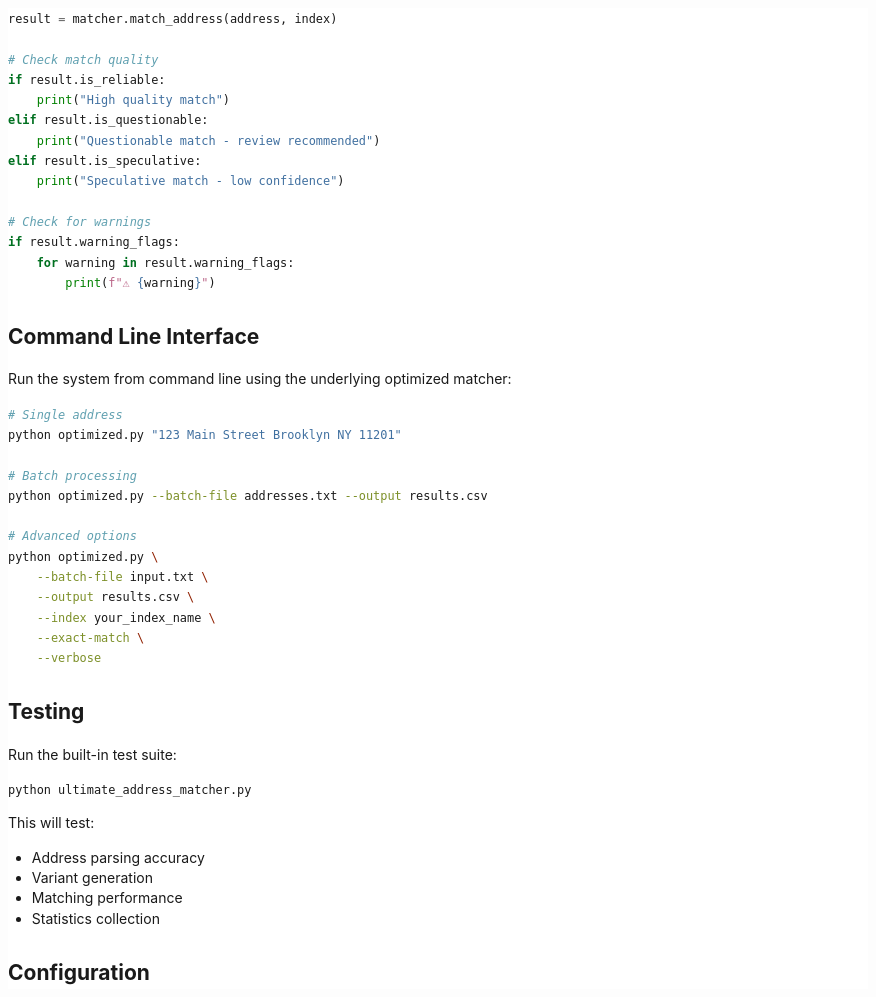```python
result = matcher.match_address(address, index)

# Check match quality
if result.is_reliable:
    print("High quality match")
elif result.is_questionable:
    print("Questionable match - review recommended")
elif result.is_speculative:
    print("Speculative match - low confidence")

# Check for warnings
if result.warning_flags:
    for warning in result.warning_flags:
        print(f"⚠️ {warning}")
```

## Command Line Interface

Run the system from command line using the underlying optimized matcher:

```bash
# Single address
python optimized.py "123 Main Street Brooklyn NY 11201"

# Batch processing
python optimized.py --batch-file addresses.txt --output results.csv

# Advanced options
python optimized.py \
    --batch-file input.txt \
    --output results.csv \
    --index your_index_name \
    --exact-match \
    --verbose
```

## Testing

Run the built-in test suite:

```python
python ultimate_address_matcher.py
```

This will test:
- Address parsing accuracy
- Variant generation
- Matching performance
- Statistics collection

## Configuration
